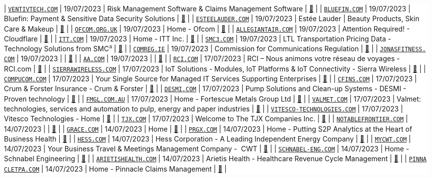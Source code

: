 | [`VENTIVTECH.COM`](https://www.VENTIVTECH.COM) | 19/07/2023 | Risk Management Software & Claims Management Software | <a href="https://images.ransomware.live/screenshots/posts/521a560a7791f6421009289dfd6343db.png" target=_blank>📸</a> |
| [`BLUEFIN.COM`](https://www.BLUEFIN.COM) | 19/07/2023 | Bluefin: Payment & Sensitive Data Security Solutions | <a href="https://images.ransomware.live/screenshots/posts/1f001b1808ab99f9fb22e36e19c4a83b.png" target=_blank>📸</a> |
| [`ESTEELAUDER.COM`](https://www.ESTEELAUDER.COM) | 19/07/2023 | Estée Lauder | Beauty Products, Skin Care & Makeup | <a href="https://images.ransomware.live/screenshots/posts/3d66ac0f085a1b05f21d83baa84c9764.png" target=_blank>📸</a> |
| [`OFCOM.ORG.UK`](https://www.OFCOM.ORG.UK) | 19/07/2023 | Home - Ofcom | <a href="https://images.ransomware.live/screenshots/posts/873b5949e065a9d3ea37d9ed4bc4108b.png" target=_blank>📸</a> |
| [`ALLEGIANTAIR.COM`](https://www.ALLEGIANTAIR.COM) | 19/07/2023 | Attention Required! - Cloudflare | <a href="https://images.ransomware.live/screenshots/posts/80f6e9e22ae682c257fe159f9529aa0f.png" target=_blank>📸</a> |
| [`ITT.COM`](https://www.ITT.COM) | 19/07/2023 |     Home - ITT Inc.   | <a href="https://images.ransomware.live/screenshots/posts/59316ad2ca157fc8d7ea8fc1d0a3dc17.png" target=_blank>📸</a> |
| [`SMC3.COM`](https://www.SMC3.COM) | 19/07/2023 | LTL Transportation Pricing Data - Technology Solutions from SMC³ | <a href="https://images.ransomware.live/screenshots/posts/29790902aa934c9901f7f1efb68ae6f5.png" target=_blank>📸</a> |
| [`COMREG.IE`](https://www.COMREG.IE) | 19/07/2023 | Commission for Communications Regulation | <a href="https://images.ransomware.live/screenshots/posts/f0a514de8d2f0f560fdef2d73bc1d7d2.png" target=_blank>📸</a> |
| [`JONASFITNESS.COM`](https://www.JONASFITNESS.COM) | 19/07/2023 |  | <a href="https://images.ransomware.live/screenshots/posts/8f8808fd7f02c636ac8d711c7d103727.png" target=_blank>📸</a> |
| [`AA.COM`](https://www.AA.COM) | 19/07/2023 |  | <a href="https://images.ransomware.live/screenshots/posts/9fd8a74c1c8b366ec4c9d522d4741977.png" target=_blank>📸</a> |
| [`RCI.COM`](https://www.RCI.COM) | 17/07/2023 | RCI – Nous animons votre réseau de voyages - RCI.com | <a href="https://images.ransomware.live/screenshots/posts/929c14362d1db0d2e5965b2c8d29ed39.png" target=_blank>📸</a> |
| [`SIERRAWIRELESS.COM`](https://www.SIERRAWIRELESS.COM) | 17/07/2023 | IoT Solutions - Modules, IoT Platforms & IoT Connectivity - Sierra Wireless | <a href="https://images.ransomware.live/screenshots/posts/1a58aae0a91bc14b59bcbefc6e7045f0.png" target=_blank>📸</a> |
| [`COMPUCOM.COM`](https://www.COMPUCOM.COM) | 17/07/2023 | Your Single Source for Managed IT Services Supporting Enterprises | <a href="https://images.ransomware.live/screenshots/posts/68000f1dd8426b33b61cd7481e9ebea1.png" target=_blank>📸</a> |
| [`CFINS.COM`](https://www.CFINS.COM) | 17/07/2023 | Crum & Forster Insurance - Crum & Forster | <a href="https://images.ransomware.live/screenshots/posts/c928488a71b22d35e81795f0b72b406d.png" target=_blank>📸</a> |
| [`DESMI.COM`](https://www.DESMI.COM) | 17/07/2023 | Pump Solutions and Clean-up Systems - DESMI - Proven technology | <a href="https://images.ransomware.live/screenshots/posts/c838549b927078260b926a3f36981af5.png" target=_blank>📸</a> |
| [`FMGL.COM.AU`](https://www.FMGL.COM.AU) | 17/07/2023 | Home - Fortescue Metals Group Ltd | <a href="https://images.ransomware.live/screenshots/posts/8ed4cfc4f88d28a2dfca319f9b85e40a.png" target=_blank>📸</a> |
| [`VALMET.COM`](https://www.VALMET.COM) | 17/07/2023 | Valmet: technologies, services and automation to pulp, energy and paper industries | <a href="https://images.ransomware.live/screenshots/posts/a1a75977bc60204023f5939283f65c11.png" target=_blank>📸</a> |
| [`VITESCO-TECHNOLOGIES.COM`](https://www.VITESCO-TECHNOLOGIES.COM) | 17/07/2023 | Vitesco Technologies - Home | <a href="https://images.ransomware.live/screenshots/posts/1d64a08ca2e1e3496b8193dc4d3852f7.png" target=_blank>📸</a> |
| [`TJX.COM`](https://www.TJX.COM) | 17/07/2023 | Welcome to The TJX Companies Inc. | <a href="https://images.ransomware.live/screenshots/posts/8470a232df8775cdd0f6ab7ef10388c4.png" target=_blank>📸</a> |
| [`NOTABLEFRONTIER.COM`](https://www.NOTABLEFRONTIER.COM) | 14/07/2023 |  | <a href="https://images.ransomware.live/screenshots/posts/a7cb115db165574ef3efd7479dd80046.png" target=_blank>📸</a> |
| [`GRACE.COM`](https://www.GRACE.COM) | 14/07/2023 | Home | <a href="https://images.ransomware.live/screenshots/posts/9ca91aa0021e01cc1cfc1e54c1d1fe7f.png" target=_blank>📸</a> |
| [`PRGX.COM`](https://www.PRGX.COM) | 14/07/2023 | Home - Putting S2P Analytics at the Heart of Business Health | <a href="https://images.ransomware.live/screenshots/posts/69c321bcd5805047e6daaf695482955b.png" target=_blank>📸</a> |
| [`HESS.COM`](https://www.HESS.COM) | 14/07/2023 | Hess Corporation - A Leading Independent Energy Company | <a href="https://images.ransomware.live/screenshots/posts/0bf2f89554a9d9097cf4568c80301011.png" target=_blank>📸</a> |
| [`MYCWT.COM`](https://www.MYCWT.COM) | 14/07/2023 | Your Business Travel & Meetings Management Company -  CWT | <a href="https://images.ransomware.live/screenshots/posts/ece3bc7431beb99245009e0d3c424877.png" target=_blank>📸</a> |
| [`SCHNABEL-ENG.COM`](https://www.SCHNABEL-ENG.COM) | 14/07/2023 | Home - Schnabel Engineering | <a href="https://images.ransomware.live/screenshots/posts/d0fedefdf8d2664884604e3755b6cbec.png" target=_blank>📸</a> |
| [`ARIETISHEALTH.COM`](https://www.ARIETISHEALTH.COM) | 14/07/2023 | Arietis Health - Healthcare Revenue Cycle Management | <a href="https://images.ransomware.live/screenshots/posts/bb6f573b8ea5815cfbd0be22a4e8d9e4.png" target=_blank>📸</a> |
| [`PINNACLETPA.COM`](https://www.PINNACLETPA.COM) | 14/07/2023 | Home - Pinnacle Claims Management | <a href="https://images.ransomware.live/screenshots/posts/9181d9b352daed9b54fb119b8d7c7614.png" target=_blank>📸</a> |